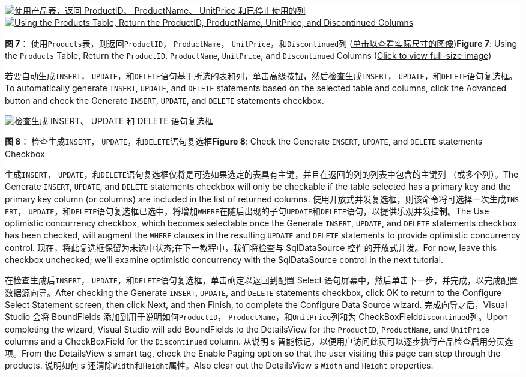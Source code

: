 <span data-ttu-id="2bb0c-200">[![使用产品表，返回 ProductID、 ProductName、 UnitPrice 和已停止使用的列](inserting-updating-and-deleting-data-with-the-sqldatasource-cs/_static/image7.gif)](inserting-updating-and-deleting-data-with-the-sqldatasource-cs/_static/image9.png)</span><span class="sxs-lookup"><span data-stu-id="2bb0c-200">[![Using the Products Table, Return the ProductID, ProductName, UnitPrice, and Discontinued Columns](inserting-updating-and-deleting-data-with-the-sqldatasource-cs/_static/image7.gif)](inserting-updating-and-deleting-data-with-the-sqldatasource-cs/_static/image9.png)</span></span>

<span data-ttu-id="2bb0c-201">**图 7**： 使用`Products`表，则返回`ProductID`， `ProductName`， `UnitPrice`，和`Discontinued`列 ([单击以查看实际尺寸的图像](inserting-updating-and-deleting-data-with-the-sqldatasource-cs/_static/image10.png))</span><span class="sxs-lookup"><span data-stu-id="2bb0c-201">**Figure 7**: Using the `Products` Table, Return the `ProductID`, `ProductName`, `UnitPrice`, and `Discontinued` Columns ([Click to view full-size image](inserting-updating-and-deleting-data-with-the-sqldatasource-cs/_static/image10.png))</span></span>


<span data-ttu-id="2bb0c-202">若要自动生成`INSERT`， `UPDATE`，和`DELETE`语句基于所选的表和列，单击高级按钮，然后检查生成`INSERT`， `UPDATE`，和`DELETE`语句复选框。</span><span class="sxs-lookup"><span data-stu-id="2bb0c-202">To automatically generate `INSERT`, `UPDATE`, and `DELETE` statements based on the selected table and columns, click the Advanced button and check the Generate `INSERT`, `UPDATE`, and `DELETE` statements checkbox.</span></span>


![检查生成 INSERT、 UPDATE 和 DELETE 语句复选框](inserting-updating-and-deleting-data-with-the-sqldatasource-cs/_static/image8.gif)

<span data-ttu-id="2bb0c-204">**图 8**： 检查生成`INSERT`， `UPDATE`，和`DELETE`语句复选框</span><span class="sxs-lookup"><span data-stu-id="2bb0c-204">**Figure 8**: Check the Generate `INSERT`, `UPDATE`, and `DELETE` statements Checkbox</span></span>


<span data-ttu-id="2bb0c-205">生成`INSERT`， `UPDATE`，和`DELETE`语句复选框仅将是可选如果选定的表具有主键，并且在返回的列的列表中包含的主键列 （或多个列）。</span><span class="sxs-lookup"><span data-stu-id="2bb0c-205">The Generate `INSERT`, `UPDATE`, and `DELETE` statements checkbox will only be checkable if the table selected has a primary key and the primary key column (or columns) are included in the list of returned columns.</span></span> <span data-ttu-id="2bb0c-206">使用开放式并发复选框，则该命令将可选择一次生成`INSERT`， `UPDATE`，和`DELETE`语句复选框已选中，将增加`WHERE`在随后出现的子句`UPDATE`和`DELETE`语句，以提供乐观并发控制。</span><span class="sxs-lookup"><span data-stu-id="2bb0c-206">The Use optimistic concurrency checkbox, which becomes selectable once the Generate `INSERT`, `UPDATE`, and `DELETE` statements checkbox has been checked, will augment the `WHERE` clauses in the resulting `UPDATE` and `DELETE` statements to provide optimistic concurrency control.</span></span> <span data-ttu-id="2bb0c-207">现在，将此复选框保留为未选中状态;在下一教程中，我们将检查与 SqlDataSource 控件的开放式并发。</span><span class="sxs-lookup"><span data-stu-id="2bb0c-207">For now, leave this checkbox unchecked; we'll examine optimistic concurrency with the SqlDataSource control in the next tutorial.</span></span>

<span data-ttu-id="2bb0c-208">在检查生成后`INSERT`， `UPDATE`，和`DELETE`语句复选框，单击确定以返回到配置 Select 语句屏幕中，然后单击下一步，并完成，以完成配置数据源向导。</span><span class="sxs-lookup"><span data-stu-id="2bb0c-208">After checking the Generate `INSERT`, `UPDATE`, and `DELETE` statements checkbox, click OK to return to the Configure Select Statement screen, then click Next, and then Finish, to complete the Configure Data Source wizard.</span></span> <span data-ttu-id="2bb0c-209">完成向导之后，Visual Studio 会将 BoundFields 添加到用于说明如何`ProductID`， `ProductName`，和`UnitPrice`列和为 CheckBoxField`Discontinued`列。</span><span class="sxs-lookup"><span data-stu-id="2bb0c-209">Upon completing the wizard, Visual Studio will add BoundFields to the DetailsView for the `ProductID`, `ProductName`, and `UnitPrice` columns and a CheckBoxField for the `Discontinued` column.</span></span> <span data-ttu-id="2bb0c-210">从说明 s 智能标记，以便用户访问此页可以逐步执行产品检查启用分页选项。</span><span class="sxs-lookup"><span data-stu-id="2bb0c-210">From the DetailsView s smart tag, check the Enable Paging option so that the user visiting this page can step through the products.</span></span> <span data-ttu-id="2bb0c-211">说明如何 s 还清除`Width`和`Height`属性。</span><span class="sxs-lookup"><span data-stu-id="2bb0c-211">Also clear out the DetailsView s `Width` and `Height` properties.</span></span>
